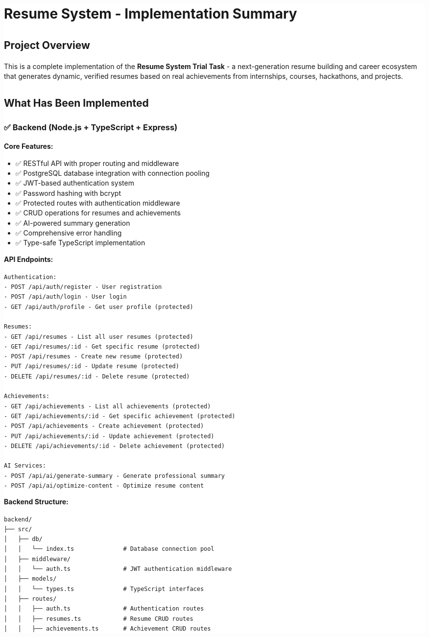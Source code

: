 # Resume System - Implementation Summary

## Project Overview

This is a complete implementation of the **Resume System Trial Task** - a next-generation resume building and career ecosystem that generates dynamic, verified resumes based on real achievements from internships, courses, hackathons, and projects.

## What Has Been Implemented

### ✅ Backend (Node.js + TypeScript + Express)

**Core Features:**
- ✅ RESTful API with proper routing and middleware
- ✅ PostgreSQL database integration with connection pooling
- ✅ JWT-based authentication system
- ✅ Password hashing with bcrypt
- ✅ Protected routes with authentication middleware
- ✅ CRUD operations for resumes and achievements
- ✅ AI-powered summary generation
- ✅ Comprehensive error handling
- ✅ Type-safe TypeScript implementation

**API Endpoints:**
```
Authentication:
- POST /api/auth/register - User registration
- POST /api/auth/login - User login
- GET /api/auth/profile - Get user profile (protected)

Resumes:
- GET /api/resumes - List all user resumes (protected)
- GET /api/resumes/:id - Get specific resume (protected)
- POST /api/resumes - Create new resume (protected)
- PUT /api/resumes/:id - Update resume (protected)
- DELETE /api/resumes/:id - Delete resume (protected)

Achievements:
- GET /api/achievements - List all achievements (protected)
- GET /api/achievements/:id - Get specific achievement (protected)
- POST /api/achievements - Create achievement (protected)
- PUT /api/achievements/:id - Update achievement (protected)
- DELETE /api/achievements/:id - Delete achievement (protected)

AI Services:
- POST /api/ai/generate-summary - Generate professional summary
- POST /api/ai/optimize-content - Optimize resume content
```

**Backend Structure:**
```
backend/
├── src/
│   ├── db/
│   │   └── index.ts              # Database connection pool
│   ├── middleware/
│   │   └── auth.ts               # JWT authentication middleware
│   ├── models/
│   │   └── types.ts              # TypeScript interfaces
│   ├── routes/
│   │   ├── auth.ts               # Authentication routes
│   │   ├── resumes.ts            # Resume CRUD routes
│   │   ├── achievements.ts       # Achievement CRUD routes
```